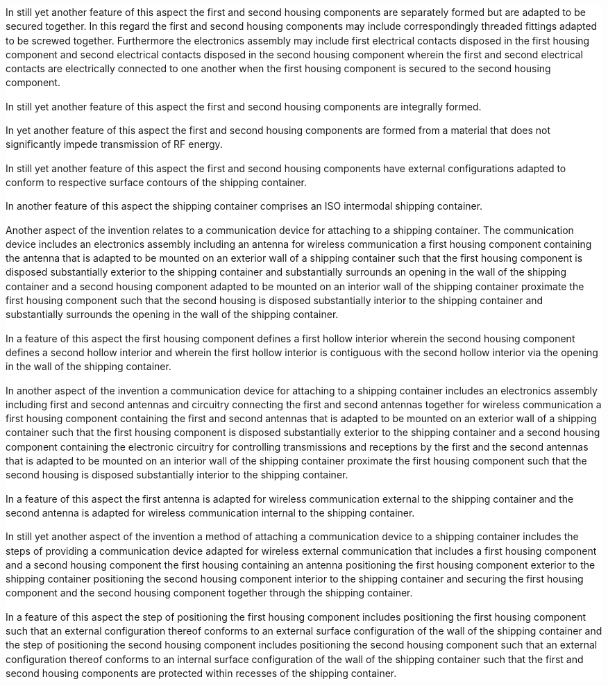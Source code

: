 In still yet another feature of this aspect the first and second housing components are separately formed but are adapted to be secured together. In this regard the first and second housing components may include correspondingly threaded fittings adapted to be screwed together. Furthermore the electronics assembly may include first electrical contacts disposed in the first housing component and second electrical contacts disposed in the second housing component wherein the first and second electrical contacts are electrically connected to one another when the first housing component is secured to the second housing component.

In still yet another feature of this aspect the first and second housing components are integrally formed.

In yet another feature of this aspect the first and second housing components are formed from a material that does not significantly impede transmission of RF energy.

In still yet another feature of this aspect the first and second housing components have external configurations adapted to conform to respective surface contours of the shipping container.

In another feature of this aspect the shipping container comprises an ISO intermodal shipping container.

Another aspect of the invention relates to a communication device for attaching to a shipping container. The communication device includes an electronics assembly including an antenna for wireless communication a first housing component containing the antenna that is adapted to be mounted on an exterior wall of a shipping container such that the first housing component is disposed substantially exterior to the shipping container and substantially surrounds an opening in the wall of the shipping container and a second housing component adapted to be mounted on an interior wall of the shipping container proximate the first housing component such that the second housing is disposed substantially interior to the shipping container and substantially surrounds the opening in the wall of the shipping container.

In a feature of this aspect the first housing component defines a first hollow interior wherein the second housing component defines a second hollow interior and wherein the first hollow interior is contiguous with the second hollow interior via the opening in the wall of the shipping container.

In another aspect of the invention a communication device for attaching to a shipping container includes an electronics assembly including first and second antennas and circuitry connecting the first and second antennas together for wireless communication a first housing component containing the first and second antennas that is adapted to be mounted on an exterior wall of a shipping container such that the first housing component is disposed substantially exterior to the shipping container and a second housing component containing the electronic circuitry for controlling transmissions and receptions by the first and the second antennas that is adapted to be mounted on an interior wall of the shipping container proximate the first housing component such that the second housing is disposed substantially interior to the shipping container.

In a feature of this aspect the first antenna is adapted for wireless communication external to the shipping container and the second antenna is adapted for wireless communication internal to the shipping container.

In still yet another aspect of the invention a method of attaching a communication device to a shipping container includes the steps of providing a communication device adapted for wireless external communication that includes a first housing component and a second housing component the first housing containing an antenna positioning the first housing component exterior to the shipping container positioning the second housing component interior to the shipping container and securing the first housing component and the second housing component together through the shipping container.

In a feature of this aspect the step of positioning the first housing component includes positioning the first housing component such that an external configuration thereof conforms to an external surface configuration of the wall of the shipping container and the step of positioning the second housing component includes positioning the second housing component such that an external configuration thereof conforms to an internal surface configuration of the wall of the shipping container such that the first and second housing components are protected within recesses of the shipping container.
